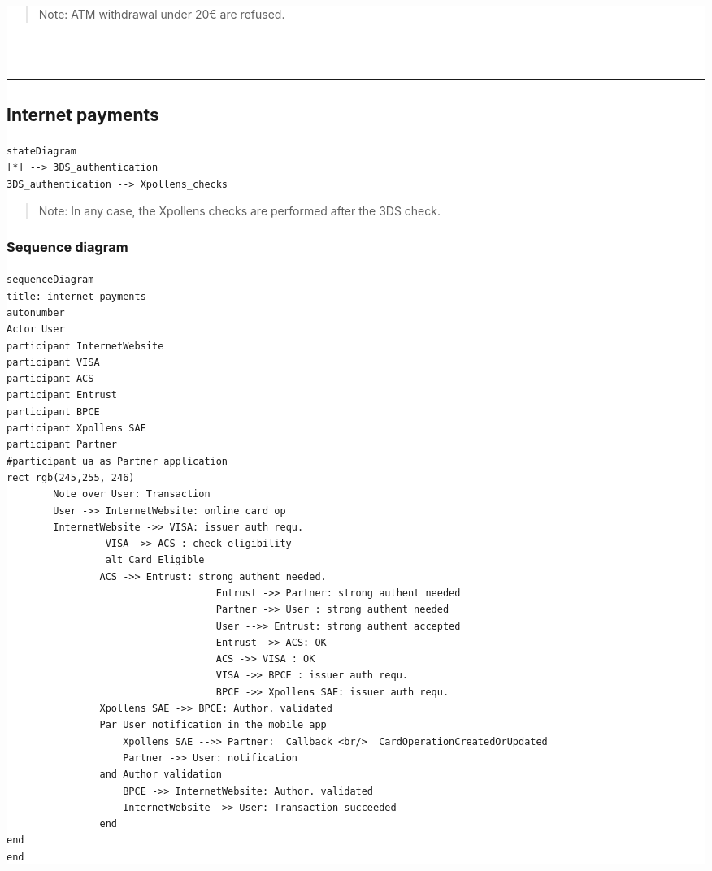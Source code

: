 > Note: ATM withdrawal under 20€ are refused.

<br/><br/>

* * *

## Internet payments

```mermaid
stateDiagram
[*] --> 3DS_authentication
3DS_authentication --> Xpollens_checks

```

> Note: In any case, the Xpollens checks are performed after the 3DS check.


### Sequence diagram

```mermaid
sequenceDiagram
title: internet payments
autonumber
Actor User
participant InternetWebsite
participant VISA
participant ACS
participant Entrust
participant BPCE
participant Xpollens SAE
participant Partner
#participant ua as Partner application
rect rgb(245,255, 246)
        Note over User: Transaction
        User ->> InternetWebsite: online card op
        InternetWebsite ->> VISA: issuer auth requ.
                 VISA ->> ACS : check eligibility
                 alt Card Eligible
                ACS ->> Entrust: strong authent needed.
                                    Entrust ->> Partner: strong authent needed
                                    Partner ->> User : strong authent needed
                                    User -->> Entrust: strong authent accepted
                                    Entrust ->> ACS: OK
                                    ACS ->> VISA : OK
                                    VISA ->> BPCE : issuer auth requ.
                                    BPCE ->> Xpollens SAE: issuer auth requ.
                Xpollens SAE ->> BPCE: Author. validated
                Par User notification in the mobile app
                    Xpollens SAE -->> Partner:  Callback <br/>  CardOperationCreatedOrUpdated
                    Partner ->> User: notification
                and Author validation
                    BPCE ->> InternetWebsite: Author. validated
                    InternetWebsite ->> User: Transaction succeeded
                end
end
end
```
